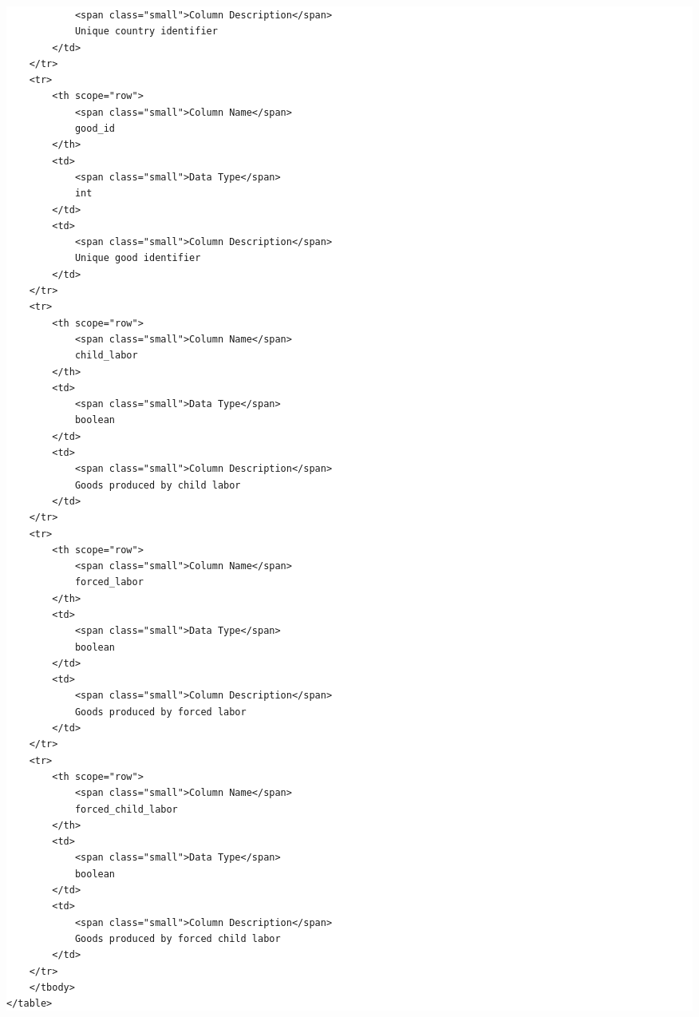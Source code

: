 				<span class="small">Column Description</span>
				Unique country identifier
			</td>
        </tr>
        <tr>
            <th scope="row">
				<span class="small">Column Name</span>
				good_id
			</th>
            <td>
				<span class="small">Data Type</span>
				int
			</td>
            <td>
				<span class="small">Column Description</span>
				Unique good identifier
			</td>
        </tr>
        <tr>
            <th scope="row">
				<span class="small">Column Name</span>
				child_labor
			</th>
            <td>
				<span class="small">Data Type</span>
				boolean
			</td>
            <td>
				<span class="small">Column Description</span>
				Goods produced by child labor
			</td>
        </tr>
        <tr>
            <th scope="row">
				<span class="small">Column Name</span>
				forced_labor
			</th>
            <td>
				<span class="small">Data Type</span>
				boolean
			</td>
            <td>
				<span class="small">Column Description</span>
				Goods produced by forced labor
			</td>
        </tr>
        <tr>
            <th scope="row">
				<span class="small">Column Name</span>
				forced_child_labor
			</th>
            <td>
				<span class="small">Data Type</span>
				boolean
			</td>
            <td>
				<span class="small">Column Description</span>
				Goods produced by forced child labor
			</td>
        </tr>
        </tbody>
    </table>
